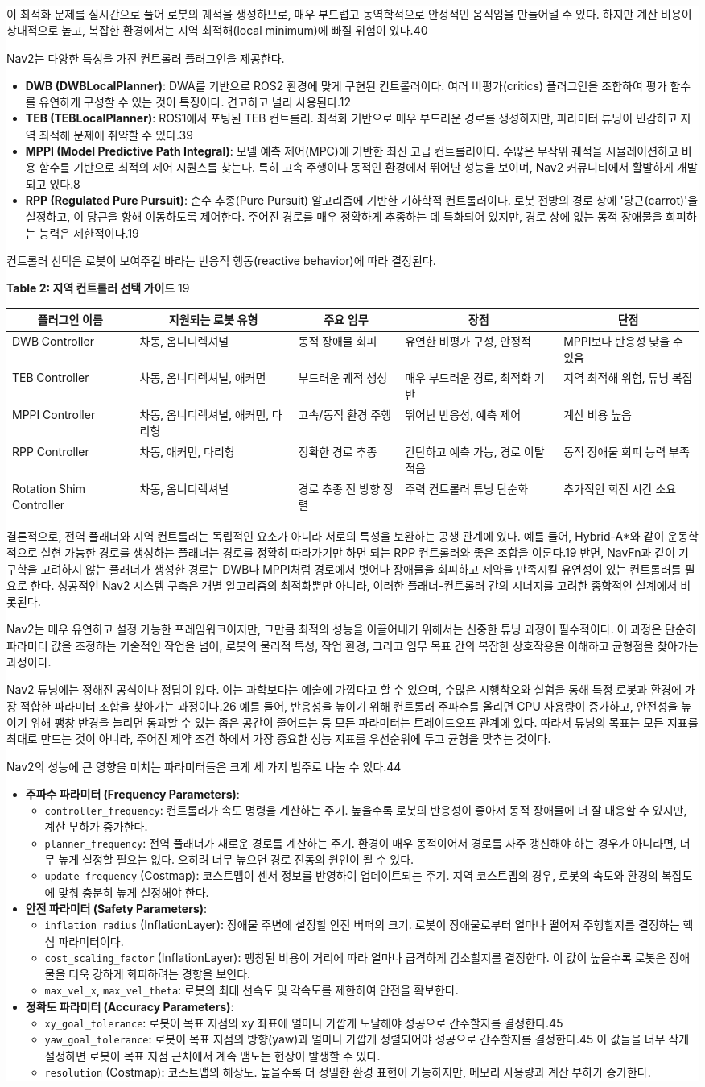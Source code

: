 이 최적화 문제를 실시간으로 풀어 로봇의 궤적을 생성하므로, 매우 부드럽고 동역학적으로 안정적인 움직임을 만들어낼 수 있다. 하지만 계산 비용이 상대적으로 높고, 복잡한 환경에서는 지역 최적해(local minimum)에 빠질 위험이 있다.40


Nav2는 다양한 특성을 가진 컨트롤러 플러그인을 제공한다.

- **DWB (DWBLocalPlanner)**: DWA를 기반으로 ROS2 환경에 맞게 구현된 컨트롤러이다. 여러 비평가(critics) 플러그인을 조합하여 평가 함수를 유연하게 구성할 수 있는 것이 특징이다. 견고하고 널리 사용된다.12
- **TEB (TEBLocalPlanner)**: ROS1에서 포팅된 TEB 컨트롤러. 최적화 기반으로 매우 부드러운 경로를 생성하지만, 파라미터 튜닝이 민감하고 지역 최적해 문제에 취약할 수 있다.39
- **MPPI (Model Predictive Path Integral)**: 모델 예측 제어(MPC)에 기반한 최신 고급 컨트롤러이다. 수많은 무작위 궤적을 시뮬레이션하고 비용 함수를 기반으로 최적의 제어 시퀀스를 찾는다. 특히 고속 주행이나 동적인 환경에서 뛰어난 성능을 보이며, Nav2 커뮤니티에서 활발하게 개발되고 있다.8
- **RPP (Regulated Pure Pursuit)**: 순수 추종(Pure Pursuit) 알고리즘에 기반한 기하학적 컨트롤러이다. 로봇 전방의 경로 상에 '당근(carrot)'을 설정하고, 이 당근을 향해 이동하도록 제어한다. 주어진 경로를 매우 정확하게 추종하는 데 특화되어 있지만, 경로 상에 없는 동적 장애물을 회피하는 능력은 제한적이다.19


컨트롤러 선택은 로봇이 보여주길 바라는 반응적 행동(reactive behavior)에 따라 결정된다.

**Table 2: 지역 컨트롤러 선택 가이드** 19

| 플러그인 이름            | 지원되는 로봇 유형                 | 주요 임무              | 장점                               | 단점                         |
| ------------------------ | ---------------------------------- | ---------------------- | ---------------------------------- | ---------------------------- |
| DWB Controller           | 차동, 옴니디렉셔널                 | 동적 장애물 회피       | 유연한 비평가 구성, 안정적         | MPPI보다 반응성 낮을 수 있음 |
| TEB Controller           | 차동, 옴니디렉셔널, 애커먼         | 부드러운 궤적 생성     | 매우 부드러운 경로, 최적화 기반    | 지역 최적해 위험, 튜닝 복잡  |
| MPPI Controller          | 차동, 옴니디렉셔널, 애커먼, 다리형 | 고속/동적 환경 주행    | 뛰어난 반응성, 예측 제어           | 계산 비용 높음               |
| RPP Controller           | 차동, 애커먼, 다리형               | 정확한 경로 추종       | 간단하고 예측 가능, 경로 이탈 적음 | 동적 장애물 회피 능력 부족   |
| Rotation Shim Controller | 차동, 옴니디렉셔널                 | 경로 추종 전 방향 정렬 | 주력 컨트롤러 튜닝 단순화          | 추가적인 회전 시간 소요      |

결론적으로, 전역 플래너와 지역 컨트롤러는 독립적인 요소가 아니라 서로의 특성을 보완하는 공생 관계에 있다. 예를 들어, Hybrid-A*와 같이 운동학적으로 실현 가능한 경로를 생성하는 플래너는 경로를 정확히 따라가기만 하면 되는 RPP 컨트롤러와 좋은 조합을 이룬다.19 반면, NavFn과 같이 기구학을 고려하지 않는 플래너가 생성한 경로는 DWB나 MPPI처럼 경로에서 벗어나 장애물을 회피하고 제약을 만족시킬 유연성이 있는 컨트롤러를 필요로 한다. 성공적인 Nav2 시스템 구축은 개별 알고리즘의 최적화뿐만 아니라, 이러한 플래너-컨트롤러 간의 시너지를 고려한 종합적인 설계에서 비롯된다.


Nav2는 매우 유연하고 설정 가능한 프레임워크이지만, 그만큼 최적의 성능을 이끌어내기 위해서는 신중한 튜닝 과정이 필수적이다. 이 과정은 단순히 파라미터 값을 조정하는 기술적인 작업을 넘어, 로봇의 물리적 특성, 작업 환경, 그리고 임무 목표 간의 복잡한 상호작용을 이해하고 균형점을 찾아가는 과정이다.


Nav2 튜닝에는 정해진 공식이나 정답이 없다. 이는 과학보다는 예술에 가깝다고 할 수 있으며, 수많은 시행착오와 실험을 통해 특정 로봇과 환경에 가장 적합한 파라미터 조합을 찾아가는 과정이다.26 예를 들어, 반응성을 높이기 위해 컨트롤러 주파수를 올리면 CPU 사용량이 증가하고, 안전성을 높이기 위해 팽창 반경을 늘리면 통과할 수 있는 좁은 공간이 줄어드는 등 모든 파라미터는 트레이드오프 관계에 있다. 따라서 튜닝의 목표는 모든 지표를 최대로 만드는 것이 아니라, 주어진 제약 조건 하에서 가장 중요한 성능 지표를 우선순위에 두고 균형을 맞추는 것이다.


Nav2의 성능에 큰 영향을 미치는 파라미터들은 크게 세 가지 범주로 나눌 수 있다.44

- **주파수 파라미터 (Frequency Parameters)**:
  - `controller_frequency`: 컨트롤러가 속도 명령을 계산하는 주기. 높을수록 로봇의 반응성이 좋아져 동적 장애물에 더 잘 대응할 수 있지만, 계산 부하가 증가한다.
  - `planner_frequency`: 전역 플래너가 새로운 경로를 계산하는 주기. 환경이 매우 동적이어서 경로를 자주 갱신해야 하는 경우가 아니라면, 너무 높게 설정할 필요는 없다. 오히려 너무 높으면 경로 진동의 원인이 될 수 있다.
  - `update_frequency` (Costmap): 코스트맵이 센서 정보를 반영하여 업데이트되는 주기. 지역 코스트맵의 경우, 로봇의 속도와 환경의 복잡도에 맞춰 충분히 높게 설정해야 한다.
- **안전 파라미터 (Safety Parameters)**:
  - `inflation_radius` (InflationLayer): 장애물 주변에 설정할 안전 버퍼의 크기. 로봇이 장애물로부터 얼마나 떨어져 주행할지를 결정하는 핵심 파라미터이다.
  - `cost_scaling_factor` (InflationLayer): 팽창된 비용이 거리에 따라 얼마나 급격하게 감소할지를 결정한다. 이 값이 높을수록 로봇은 장애물을 더욱 강하게 회피하려는 경향을 보인다.
  - `max_vel_x`, `max_vel_theta`: 로봇의 최대 선속도 및 각속도를 제한하여 안전을 확보한다.
- **정확도 파라미터 (Accuracy Parameters)**:
  - `xy_goal_tolerance`: 로봇이 목표 지점의 xy 좌표에 얼마나 가깝게 도달해야 성공으로 간주할지를 결정한다.45
  - `yaw_goal_tolerance`: 로봇이 목표 지점의 방향(yaw)과 얼마나 가깝게 정렬되어야 성공으로 간주할지를 결정한다.45 이 값들을 너무 작게 설정하면 로봇이 목표 지점 근처에서 계속 맴도는 현상이 발생할 수 있다.
  - `resolution` (Costmap): 코스트맵의 해상도. 높을수록 더 정밀한 환경 표현이 가능하지만, 메모리 사용량과 계산 부하가 증가한다.
